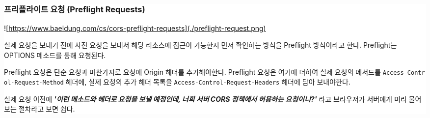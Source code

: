 ### 프리플라이트 요청 (Preflight Requests)

![https://www.baeldung.com/cs/cors-preflight-requests](./preflight-request.png)

실제 요청을 보내기 전에 사전 요청을 보내서 해당 리소스에 접근이 가능한지 먼저 확인하는 방식을 Preflight 방식이라고 한다. Preflight는 OPTIONS 메소드를 통해 요청된다.

Preflight 요청은 단순 요청과 마찬가지로 요청에 Origin 헤더를 추가해야한다. Preflight 요청은 여기에 더하여 실제 요청의 메서드를 `Access-Control-Request-Method` 헤더에, 실제 요청의 추가 헤더 목록을 `Access-Control-Request-Headers` 헤더에 담아 보내야한다.

실제 요청 이전에 _**'이런 메소드와 헤더로 요청을 보낼 예정인데, 너희 서버 CORS 정책에서 허용하는 요청이니?'**_ 라고 브라우저가 서버에게 미리 물어보는 절차라고 보면 쉽다.
